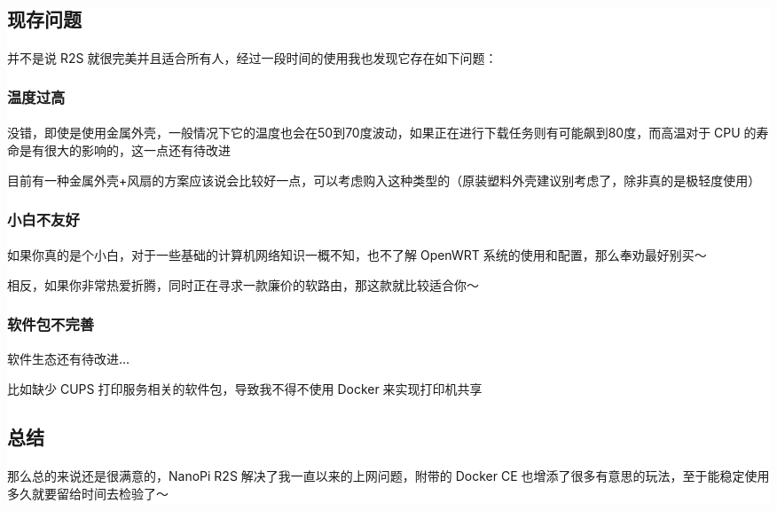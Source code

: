 ## 现存问题

并不是说 R2S 就很完美并且适合所有人，经过一段时间的使用我也发现它存在如下问题：

### 温度过高

没错，即使是使用金属外壳，一般情况下它的温度也会在50到70度波动，如果正在进行下载任务则有可能飙到80度，而高温对于 CPU 的寿命是有很大的影响的，这一点还有待改进

目前有一种金属外壳+风扇的方案应该说会比较好一点，可以考虑购入这种类型的（原装塑料外壳建议别考虑了，除非真的是极轻度使用）

### 小白不友好

如果你真的是个小白，对于一些基础的计算机网络知识一概不知，也不了解 OpenWRT 系统的使用和配置，那么奉劝最好别买～

相反，如果你非常热爱折腾，同时正在寻求一款廉价的软路由，那这款就比较适合你～

### 软件包不完善

软件生态还有待改进...

比如缺少 CUPS 打印服务相关的软件包，导致我不得不使用 Docker 来实现打印机共享

## 总结

那么总的来说还是很满意的，NanoPi R2S 解决了我一直以来的上网问题，附带的 Docker CE 也增添了很多有意思的玩法，至于能稳定使用多久就要留给时间去检验了～









